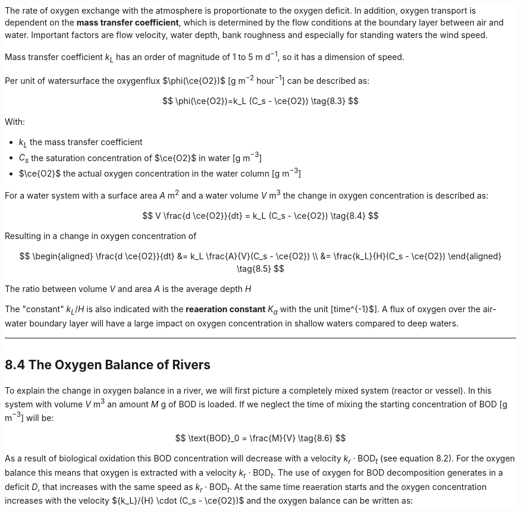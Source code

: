 The rate of oxygen exchange with the atmosphere is proportionate to the oxygen deficit. In addition, oxygen transport is dependent on the **mass transfer coefficient**, which is determined by the flow conditions at the boundary layer between air and water. Important factors are flow velocity, water depth, bank roughness and especially for standing waters the wind speed. 

Mass transfer coefficient $k_L$ has an order of magnitude of 1 to 5 m d$^{-1}$, so it has a dimension of speed.

Per unit of watersurface the oxygenflux $\phi(\ce{O2})$ [g m$^{-2}$ hour$^{-1}$] can be described as:

$$
\phi(\ce{O2})=k_L (C_s - \ce{O2}) \tag{8.3}
$$

With:
- $k_L$ the mass transfer coefficient
- $C_s$ the saturation concentration of $\ce{O2}$ in water [g m$^{-3}$]
- $\ce{O2}$ the actual oxygen concentration in the water column [g m$^{-3}$]

For a water system with a surface area $A$ m$^2$ and a water volume $V$ m$^3$ the change in oxygen concentration is described as:

$$
V \frac{d \ce{O2}}{dt} = k_L (C_s - \ce{O2}) \tag{8.4}
$$

Resulting in a change in oxygen concentration of

$$
\begin{aligned}
\frac{d \ce{O2}}{dt} &= k_L \frac{A}{V}(C_s - \ce{O2}) \\
&= \frac{k_L}{H}(C_s - \ce{O2})
\end{aligned} \tag{8.5}
$$

The ratio between volume $V$ and area $A$ is the average depth $H$

The "constant" $k_L / H$ is also indicated with the **reaeration constant** $K_a$ with the unit [time^{-1}$]. A flux of oxygen over the air-water boundary layer will have a large impact on oxygen concentration in shallow waters compared to deep waters.

---
## 8.4 The Oxygen Balance of Rivers
To explain the change in oxygen balance in a river, we will first picture a completely mixed system (reactor or vessel). In this system with volume $V$ m$^3$ an amount $M$ g of BOD is loaded. If we neglect the time of mixing the starting concentration of BOD [g m$^{-3}$] will be:

$$
\text{BOD}_0 = \frac{M}{V} \tag{8.6}
$$

As a result of biological oxidation this BOD concentration will decrease with a velocity $k_r \cdot \text{BOD}_t$  (see equation 8.2). For the oxygen balance this means that oxygen is extracted with a velocity $k_r \cdot \text{BOD}_t$. The use of oxygen for BOD decomposition generates in a deficit $D$, that increases with the same speed as $k_r \cdot \text{BOD}_t$. At the same time reaeration starts and the oxygen concentration increases with the velocity ${k_L}/{H} \cdot (C_s - \ce{O2})$ and the oxygen balance can be written as:
